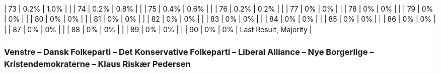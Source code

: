 | 73 | 0.2% | 1.0% |  |
| 74 | 0.2% | 0.8% |  |
| 75 | 0.4% | 0.6% |  |
| 76 | 0.2% | 0.2% |  |
| 77 | 0% | 0% |  |
| 78 | 0% | 0% |  |
| 79 | 0% | 0% |  |
| 80 | 0% | 0% |  |
| 81 | 0% | 0% |  |
| 82 | 0% | 0% |  |
| 83 | 0% | 0% |  |
| 84 | 0% | 0% |  |
| 85 | 0% | 0% |  |
| 86 | 0% | 0% |  |
| 87 | 0% | 0% |  |
| 88 | 0% | 0% |  |
| 89 | 0% | 0% |  |
| 90 | 0% | 0% | Last Result, Majority |

### Venstre – Dansk Folkeparti – Det Konservative Folkeparti – Liberal Alliance – Nye Borgerlige – Kristendemokraterne – Klaus Riskær Pedersen
